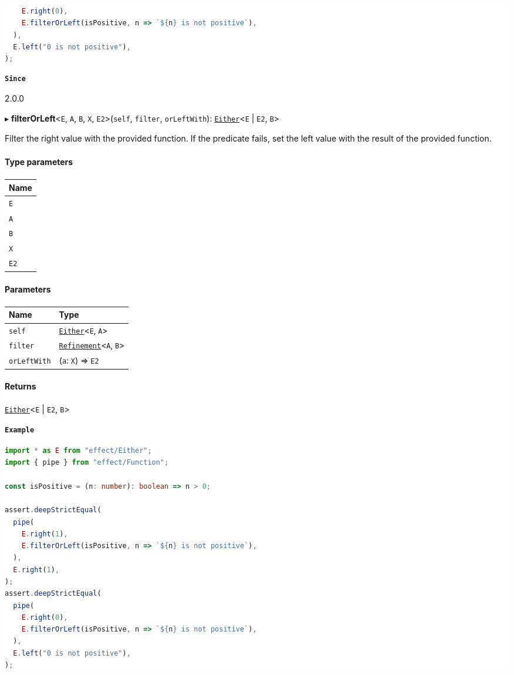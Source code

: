 ```ts
    E.right(0),
    E.filterOrLeft(isPositive, n => `${n} is not positive`),
  ),
  E.left("0 is not positive"),
);
```

**`Since`**

2.0.0

▸ **filterOrLeft**\<`E`, `A`, `B`, `X`, `E2`\>(`self`, `filter`, `orLeftWith`): [`Either`](E.md#either)\<`E` \| `E2`, `B`\>

Filter the right value with the provided function.
If the predicate fails, set the left value with the result of the provided function.

#### Type parameters

| Name |
| :--- |
| `E`  |
| `A`  |
| `B`  |
| `X`  |
| `E2` |

#### Parameters

| Name         | Type                                                      |
| :----------- | :-------------------------------------------------------- |
| `self`       | [`Either`](E.md#either)\<`E`, `A`\>                       |
| `filter`     | [`Refinement`](../interfaces/P.Refinement.md)\<`A`, `B`\> |
| `orLeftWith` | (`a`: `X`) => `E2`                                        |

#### Returns

[`Either`](E.md#either)\<`E` \| `E2`, `B`\>

**`Example`**

```ts
import * as E from "effect/Either";
import { pipe } from "effect/Function";

const isPositive = (n: number): boolean => n > 0;

assert.deepStrictEqual(
  pipe(
    E.right(1),
    E.filterOrLeft(isPositive, n => `${n} is not positive`),
  ),
  E.right(1),
);
assert.deepStrictEqual(
  pipe(
    E.right(0),
    E.filterOrLeft(isPositive, n => `${n} is not positive`),
  ),
  E.left("0 is not positive"),
);
```
